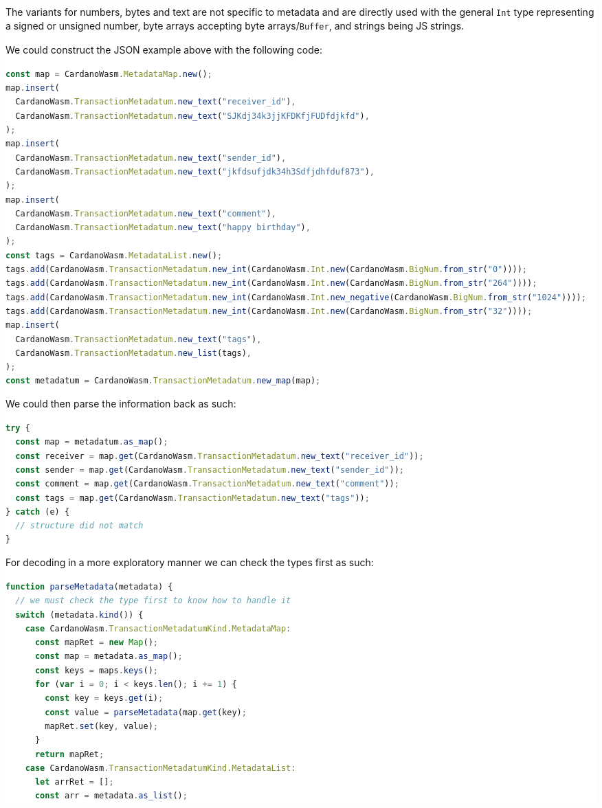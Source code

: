 The variants for numbers, bytes and text are not specific to metadata and are directly used with the general `Int` type representing a signed or unsigned number, byte arrays accepting byte arrays/`Buffer`, and strings being JS strings.

We could construct the JSON example above with the following code:
```javascript
const map = CardanoWasm.MetadataMap.new();
map.insert(
  CardanoWasm.TransactionMetadatum.new_text("receiver_id"),
  CardanoWasm.TransactionMetadatum.new_text("SJKdj34k3jjKFDKfjFUDfdjkfd"),
);
map.insert(
  CardanoWasm.TransactionMetadatum.new_text("sender_id"),
  CardanoWasm.TransactionMetadatum.new_text("jkfdsufjdk34h3Sdfjdhfduf873"),
);
map.insert(
  CardanoWasm.TransactionMetadatum.new_text("comment"),
  CardanoWasm.TransactionMetadatum.new_text("happy birthday"),
);
const tags = CardanoWasm.MetadataList.new();
tags.add(CardanoWasm.TransactionMetadatum.new_int(CardanoWasm.Int.new(CardanoWasm.BigNum.from_str("0"))));
tags.add(CardanoWasm.TransactionMetadatum.new_int(CardanoWasm.Int.new(CardanoWasm.BigNum.from_str("264"))));
tags.add(CardanoWasm.TransactionMetadatum.new_int(CardanoWasm.Int.new_negative(CardanoWasm.BigNum.from_str("1024"))));
tags.add(CardanoWasm.TransactionMetadatum.new_int(CardanoWasm.Int.new(CardanoWasm.BigNum.from_str("32"))));
map.insert(
  CardanoWasm.TransactionMetadatum.new_text("tags"),
  CardanoWasm.TransactionMetadatum.new_list(tags),
);
const metadatum = CardanoWasm.TransactionMetadatum.new_map(map);
```

We could then parse the information back as such:
```javascript
try {
  const map = metadatum.as_map();
  const receiver = map.get(CardanoWasm.TransactionMetadatum.new_text("receiver_id"));
  const sender = map.get(CardanoWasm.TransactionMetadatum.new_text("sender_id"));
  const comment = map.get(CardanoWasm.TransactionMetadatum.new_text("comment"));
  const tags = map.get(CardanoWasm.TransactionMetadatum.new_text("tags"));
} catch (e) {
  // structure did not match
}
```

For decoding in a more exploratory manner we can check the types first as such:
```javascript
function parseMetadata(metadata) {
  // we must check the type first to know how to handle it
  switch (metadata.kind()) {
    case CardanoWasm.TransactionMetadatumKind.MetadataMap:
      const mapRet = new Map();
      const map = metadata.as_map();
      const keys = maps.keys();
      for (var i = 0; i < keys.len(); i += 1) {
        const key = keys.get(i);
        const value = parseMetadata(map.get(key);
        mapRet.set(key, value);
      }
      return mapRet;
    case CardanoWasm.TransactionMetadatumKind.MetadataList:
      let arrRet = [];
      const arr = metadata.as_list();
```